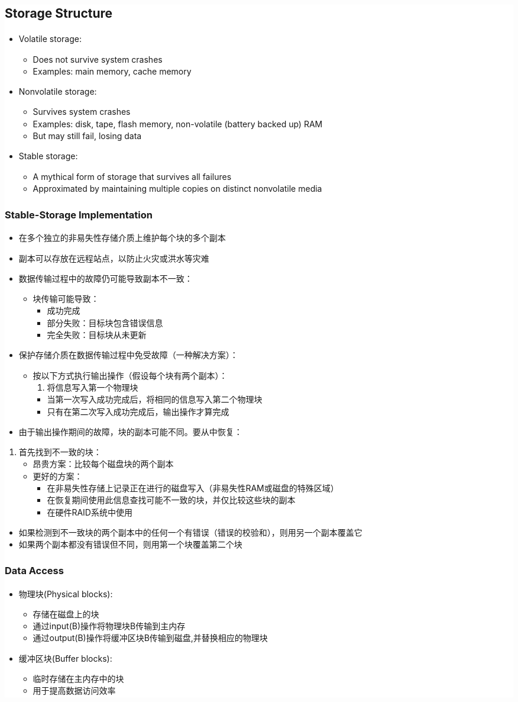 ## Storage Structure

- Volatile storage:
    - Does not survive system crashes
    - Examples: main memory, cache memory

- Nonvolatile storage:
    - Survives system crashes
    - Examples: disk, tape, flash memory, 
        non-volatile (battery backed up) RAM 
    - But may still fail, losing data

- Stable storage:
    - A mythical form of storage that survives all failures
    - Approximated by maintaining multiple copies on distinct nonvolatile media

### Stable-Storage Implementation

- 在多个独立的非易失性存储介质上维护每个块的多个副本

- 副本可以存放在远程站点，以防止火灾或洪水等灾难

- 数据传输过程中的故障仍可能导致副本不一致：
    - 块传输可能导致：
        - 成功完成
        - 部分失败：目标块包含错误信息
        - 完全失败：目标块从未更新

- 保护存储介质在数据传输过程中免受故障（一种解决方案）：
    - 按以下方式执行输出操作（假设每个块有两个副本）：
        1. 将信息写入第一个物理块
        - 当第一次写入成功完成后，将相同的信息写入第二个物理块
        - 只有在第二次写入成功完成后，输出操作才算完成

- 由于输出操作期间的故障，块的副本可能不同。要从中恢复：

1. 首先找到不一致的块：
    - 昂贵方案：比较每个磁盘块的两个副本
    - 更好的方案：
        - 在非易失性存储上记录正在进行的磁盘写入（非易失性RAM或磁盘的特殊区域）
        - 在恢复期间使用此信息查找可能不一致的块，并仅比较这些块的副本
        - 在硬件RAID系统中使用

- 如果检测到不一致块的两个副本中的任何一个有错误（错误的校验和），则用另一个副本覆盖它
- 如果两个副本都没有错误但不同，则用第一个块覆盖第二个块

### Data Access

- 物理块(Physical blocks):
    - 存储在磁盘上的块
    - 通过input(B)操作将物理块B传输到主内存
    - 通过output(B)操作将缓冲区块B传输到磁盘,并替换相应的物理块

- 缓冲区块(Buffer blocks):
    - 临时存储在主内存中的块
    - 用于提高数据访问效率
